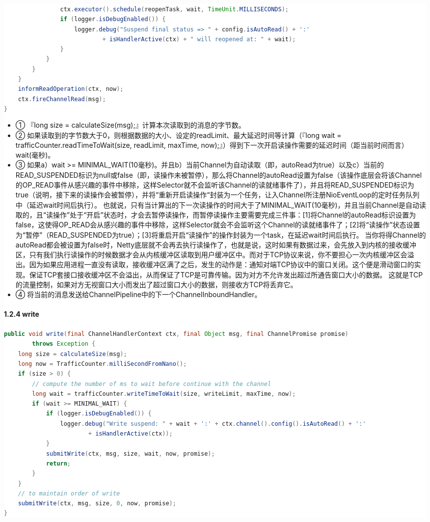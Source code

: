 ```java
                ctx.executor().schedule(reopenTask, wait, TimeUnit.MILLISECONDS);
                if (logger.isDebugEnabled()) {
                    logger.debug("Suspend final status => " + config.isAutoRead() + ':'
                            + isHandlerActive(ctx) + " will reopened at: " + wait);
                }
            }
        }
    }
    informReadOperation(ctx, now);
    ctx.fireChannelRead(msg);
}
```

- ① 『long size = calculateSize(msg);』计算本次读取到的消息的字节数。
- ② 如果读取到的字节数大于0，则根据数据的大小、设定的readLimit、最大延迟时间等计算（『long wait = trafficCounter.readTimeToWait(size, readLimit, maxTime, now);』）得到下一次开启读操作需要的延迟时间（距当前时间而言）wait(毫秒)。
- ③ 如果a）wait >= MINIMAL_WAIT(10毫秒)。并且b）当前Channel为自动读取（即，autoRead为true）以及c）当前的READ_SUSPENDED标识为null或false（即，读操作未被暂停），那么将Channel的autoRead设置为false（该操作底层会将该Channel的OP_READ事件从感兴趣的事件中移除，这样Selector就不会监听该Channel的读就绪事件了），并且将READ_SUSPENDED标识为true（说明，接下来的读操作会被暂停），并将“重新开启读操作“封装为一个任务，让入Channel所注册NioEventLoop的定时任务队列中（延迟wait时间后执行）。
  也就说，只有当计算出的下一次读操作的时间大于了MINIMAL_WAIT(10毫秒)，并且当前Channel是自动读取的，且“读操作”处于“开启”状态时，才会去暂停读操作，而暂停读操作主要需要完成三件事：[1]将Channel的autoRead标识设置为false，这使得OP_READ会从感兴趣的事件中移除，这样Selector就会不会监听这个Channel的读就绪事件了；[2]将“读操作”状态设置为“暂停”（READ_SUSPENDED为true）；[3]将重启开启“读操作”的操作封装为一个task，在延迟wait时间后执行。
  当你将得Channel的autoRead都会被设置为false时，Netty底层就不会再去执行读操作了，也就是说，这时如果有数据过来，会先放入到内核的接收缓冲区，只有我们执行读操作的时候数据才会从内核缓冲区读取到用户缓冲区中。而对于TCP协议来说，你不要担心一次内核缓冲区会溢出。因为如果应用进程一直没有读取，接收缓冲区满了之后，发生的动作是：通知对端TCP协议中的窗口关闭。这个便是滑动窗口的实现。保证TCP套接口接收缓冲区不会溢出，从而保证了TCP是可靠传输。因为对方不允许发出超过所通告窗口大小的数据。 这就是TCP的流量控制，如果对方无视窗口大小而发出了超过窗口大小的数据，则接收方TCP将丢弃它。
- ④ 将当前的消息发送给ChannelPipeline中的下一个ChannelInboundHandler。

#### 1.2.4 write

```java
public void write(final ChannelHandlerContext ctx, final Object msg, final ChannelPromise promise)
        throws Exception {
    long size = calculateSize(msg);
    long now = TrafficCounter.milliSecondFromNano();
    if (size > 0) {
        // compute the number of ms to wait before continue with the channel
        long wait = trafficCounter.writeTimeToWait(size, writeLimit, maxTime, now);
        if (wait >= MINIMAL_WAIT) {
            if (logger.isDebugEnabled()) {
                logger.debug("Write suspend: " + wait + ':' + ctx.channel().config().isAutoRead() + ':'
                        + isHandlerActive(ctx));
            }
            submitWrite(ctx, msg, size, wait, now, promise);
            return;
        }
    }
    // to maintain order of write
    submitWrite(ctx, msg, size, 0, now, promise);
}
```
